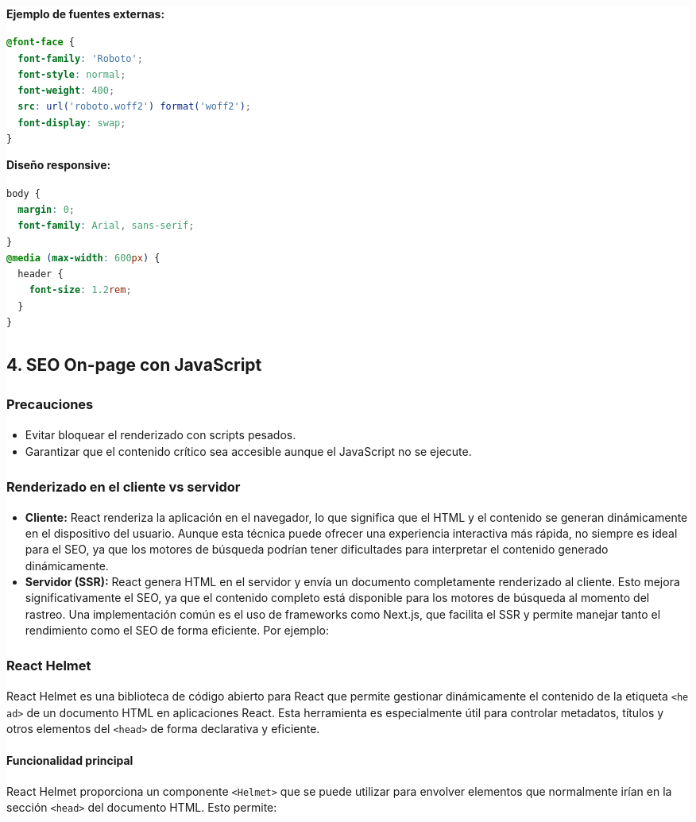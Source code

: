 **Ejemplo de fuentes externas:**
```css
@font-face {
  font-family: 'Roboto';
  font-style: normal;
  font-weight: 400;
  src: url('roboto.woff2') format('woff2');
  font-display: swap;
}
```

**Diseño responsive:**
```css
body {
  margin: 0;
  font-family: Arial, sans-serif;
}
@media (max-width: 600px) {
  header {
    font-size: 1.2rem;
  }
}
```

## 4. SEO On-page con JavaScript
### **Precauciones**

- Evitar bloquear el renderizado con scripts pesados.
- Garantizar que el contenido crítico sea accesible aunque el JavaScript no se ejecute.

### **Renderizado en el cliente vs servidor**

- **Cliente:** React renderiza la aplicación en el navegador, lo que significa que el HTML y el contenido se generan dinámicamente en el dispositivo del usuario. Aunque esta técnica puede ofrecer una experiencia interactiva más rápida, no siempre es ideal para el SEO, ya que los motores de búsqueda podrían tener dificultades para interpretar el contenido generado dinámicamente.
- **Servidor (SSR):** React genera HTML en el servidor y envía un documento completamente renderizado al cliente. Esto mejora significativamente el SEO, ya que el contenido completo está disponible para los motores de búsqueda al momento del rastreo. Una implementación común es el uso de frameworks como Next.js, que facilita el SSR y permite manejar tanto el rendimiento como el SEO de forma eficiente. Por ejemplo:

### **React Helmet**

React Helmet es una biblioteca de código abierto para React que permite gestionar dinámicamente el contenido de la etiqueta `<head>` de un documento HTML en aplicaciones React. Esta herramienta es especialmente útil para controlar metadatos, títulos y otros elementos del `<head>` de forma declarativa y eficiente.

#### Funcionalidad principal

React Helmet proporciona un componente `<Helmet>` que se puede utilizar para envolver elementos que normalmente irían en la sección `<head>` del documento HTML. Esto permite:
